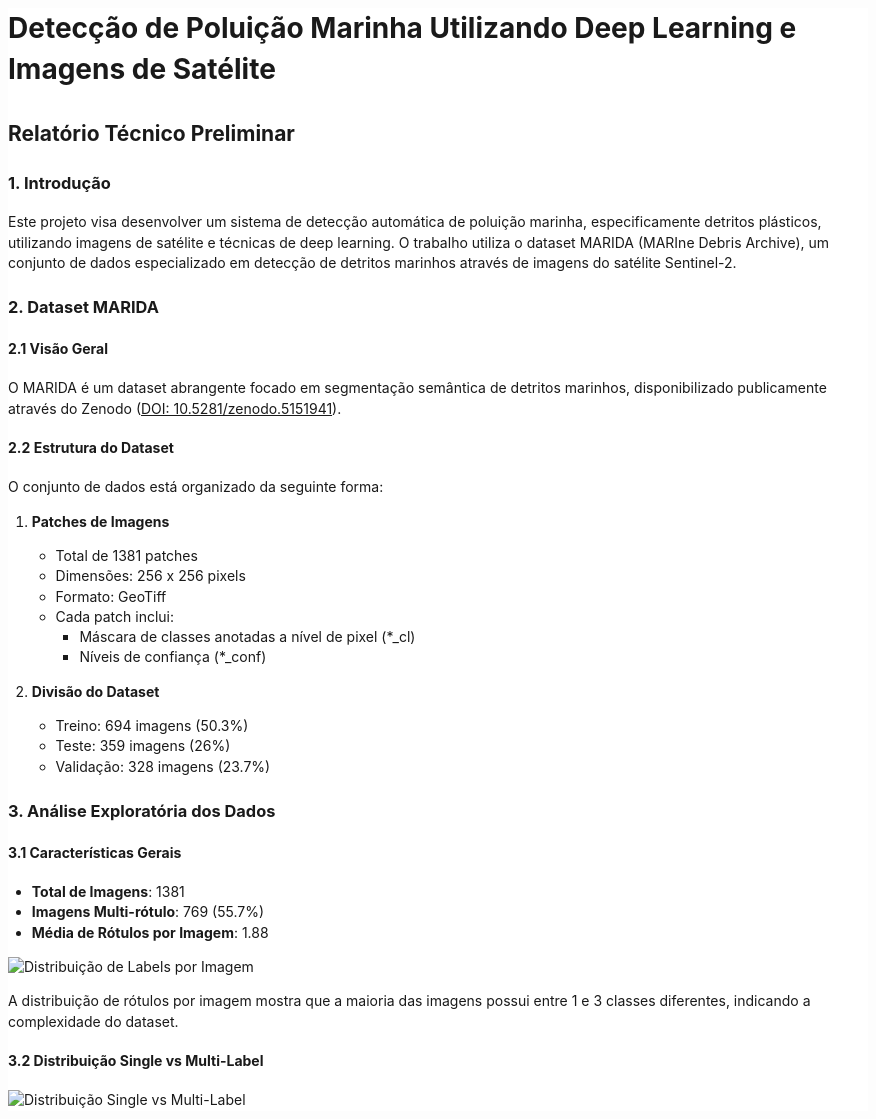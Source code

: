 # Detecção de Poluição Marinha Utilizando Deep Learning e Imagens de Satélite
## Relatório Técnico Preliminar

### 1. Introdução

Este projeto visa desenvolver um sistema de detecção automática de poluição marinha, especificamente detritos plásticos, utilizando imagens de satélite e técnicas de deep learning. O trabalho utiliza o dataset MARIDA (MARIne Debris Archive), um conjunto de dados especializado em detecção de detritos marinhos através de imagens do satélite Sentinel-2.

### 2. Dataset MARIDA

#### 2.1 Visão Geral
O MARIDA é um dataset abrangente focado em segmentação semântica de detritos marinhos, disponibilizado publicamente através do Zenodo ([DOI: 10.5281/zenodo.5151941](https://zenodo.org/records/5151941)).

#### 2.2 Estrutura do Dataset
O conjunto de dados está organizado da seguinte forma:

1. **Patches de Imagens**
   - Total de 1381 patches
   - Dimensões: 256 x 256 pixels
   - Formato: GeoTiff
   - Cada patch inclui:
     - Máscara de classes anotadas a nível de pixel (*_cl)
     - Níveis de confiança (*_conf)

2. **Divisão do Dataset**
   - Treino: 694 imagens (50.3%)
   - Teste: 359 imagens (26%)
   - Validação: 328 imagens (23.7%)

### 3. Análise Exploratória dos Dados

#### 3.1 Características Gerais
- **Total de Imagens**: 1381
- **Imagens Multi-rótulo**: 769 (55.7%)
- **Média de Rótulos por Imagem**: 1.88

![Distribuição de Labels por Imagem](../data_distribution/dataset_statistics_labels_dist.png)

A distribuição de rótulos por imagem mostra que a maioria das imagens possui entre 1 e 3 classes diferentes, indicando a complexidade do dataset.

#### 3.2 Distribuição Single vs Multi-Label
![Distribuição Single vs Multi-Label](../data_distribution/dataset_statistics_multilabel_dist.png)

